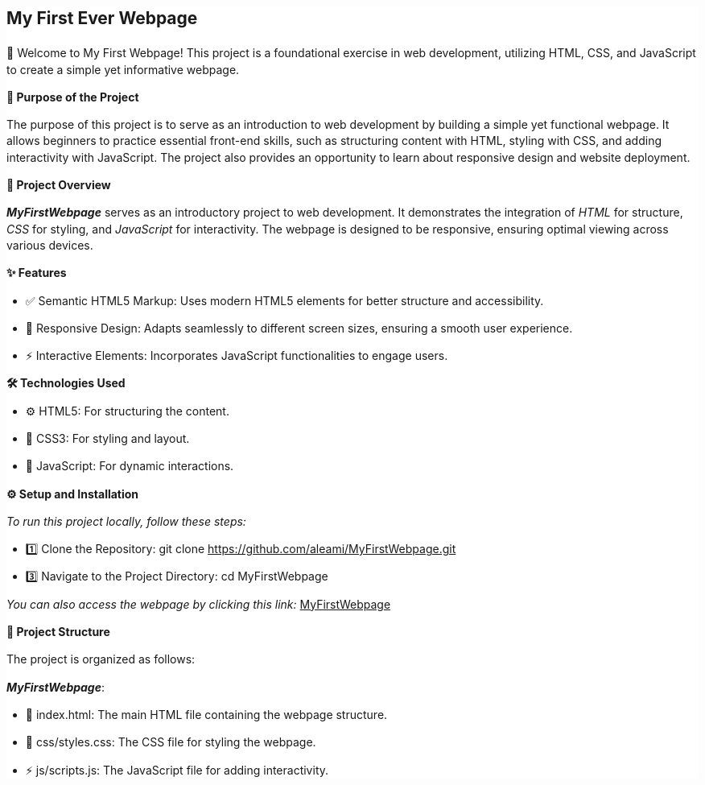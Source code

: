 ## My First Ever Webpage
👋 Welcome to My First Webpage! This project is a foundational exercise in web development, utilizing HTML, CSS, and JavaScript to create a simple yet informative webpage.


**🤔 Purpose of the Project**

The purpose of this project is to serve as an introduction to web development by building a simple yet functional webpage. It allows beginners to practice essential front-end skills, such as structuring content with HTML, styling with CSS, and adding interactivity with JavaScript. The project also provides an opportunity to learn about responsive design and website deployment.


**📖 Project Overview**

_**MyFirstWebpage**_ serves as an introductory project to web development. It demonstrates the integration of _HTML_ for structure, _CSS_ for styling, and _JavaScript_ for interactivity. The webpage is designed to be responsive, ensuring optimal viewing across various devices.


**✨ Features**

- ✅ Semantic HTML5 Markup: Uses modern HTML5 elements for better structure and accessibility.

- 📱 Responsive Design: Adapts seamlessly to different screen sizes, ensuring a smooth user experience.

- ⚡ Interactive Elements: Incorporates JavaScript functionalities to engage users.


**🛠️ Technologies Used**

- ⚙️ HTML5: For structuring the content.

- 🎨 CSS3: For styling and layout.

- 🧩 JavaScript: For dynamic interactions.


**⚙️ Setup and Installation**

_To run this project locally, follow these steps:_

- 1️⃣ Clone the Repository: git clone https://github.com/aleami/MyFirstWebpage.git

- 3️⃣ Navigate to the Project Directory: cd MyFirstWebpage

_You can also access the webpage by clicking this link:_ [MyFirstWebpage]([https://lankentillwebbsidan.com](https://aleami.github.io/MyFirstWebpage/))


**📁 Project Structure**

The project is organized as follows:

_**MyFirstWebpage**_:

- 📜 index.html: The main HTML file containing the webpage structure.

- 🎨 css/styles.css: The CSS file for styling the webpage.

- ⚡ js/scripts.js: The JavaScript file for adding interactivity.
